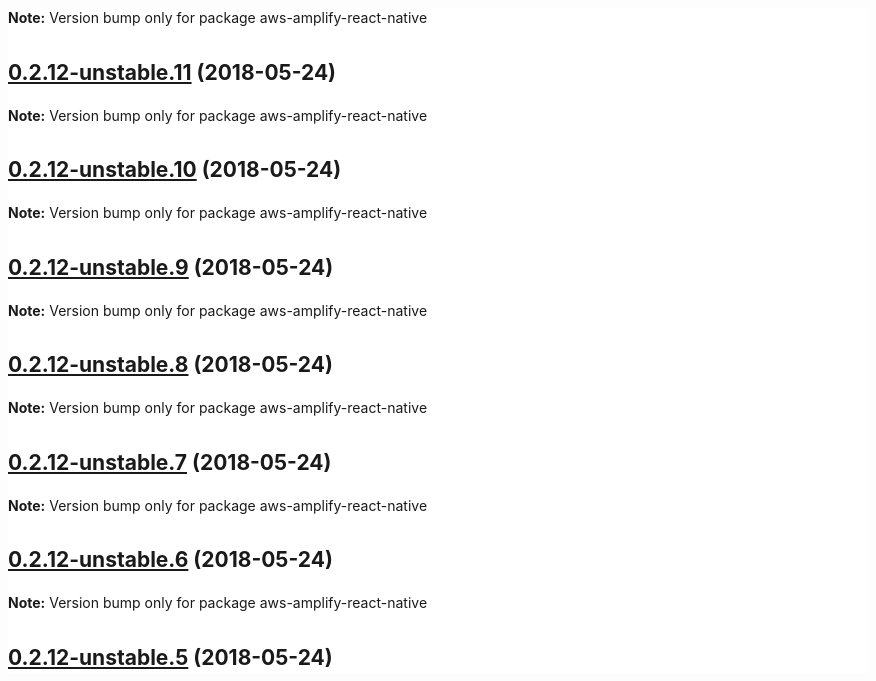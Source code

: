 **Note:** Version bump only for package aws-amplify-react-native

<a name="0.2.12-unstable.11"></a>

## [0.2.12-unstable.11](https://github.com/aws/aws-amplify/compare/aws-amplify-react-native@0.2.12-unstable.10...aws-amplify-react-native@0.2.12-unstable.11) (2018-05-24)

**Note:** Version bump only for package aws-amplify-react-native

<a name="0.2.12-unstable.10"></a>

## [0.2.12-unstable.10](https://github.com/aws/aws-amplify/compare/aws-amplify-react-native@0.2.11...aws-amplify-react-native@0.2.12-unstable.10) (2018-05-24)

**Note:** Version bump only for package aws-amplify-react-native

<a name="0.2.12-unstable.9"></a>

## [0.2.12-unstable.9](https://github.com/aws/aws-amplify/compare/aws-amplify-react-native@0.2.12-unstable.8...aws-amplify-react-native@0.2.12-unstable.9) (2018-05-24)

**Note:** Version bump only for package aws-amplify-react-native

<a name="0.2.12-unstable.8"></a>

## [0.2.12-unstable.8](https://github.com/aws/aws-amplify/compare/aws-amplify-react-native@0.2.12-unstable.7...aws-amplify-react-native@0.2.12-unstable.8) (2018-05-24)

**Note:** Version bump only for package aws-amplify-react-native

<a name="0.2.12-unstable.7"></a>

## [0.2.12-unstable.7](https://github.com/aws/aws-amplify/compare/aws-amplify-react-native@0.2.12-unstable.6...aws-amplify-react-native@0.2.12-unstable.7) (2018-05-24)

**Note:** Version bump only for package aws-amplify-react-native

<a name="0.2.12-unstable.6"></a>

## [0.2.12-unstable.6](https://github.com/aws/aws-amplify/compare/aws-amplify-react-native@0.2.12-unstable.5...aws-amplify-react-native@0.2.12-unstable.6) (2018-05-24)

**Note:** Version bump only for package aws-amplify-react-native

<a name="0.2.12-unstable.5"></a>

## [0.2.12-unstable.5](https://github.com/aws/aws-amplify/compare/aws-amplify-react-native@0.2.12-unstable.4...aws-amplify-react-native@0.2.12-unstable.5) (2018-05-24)
